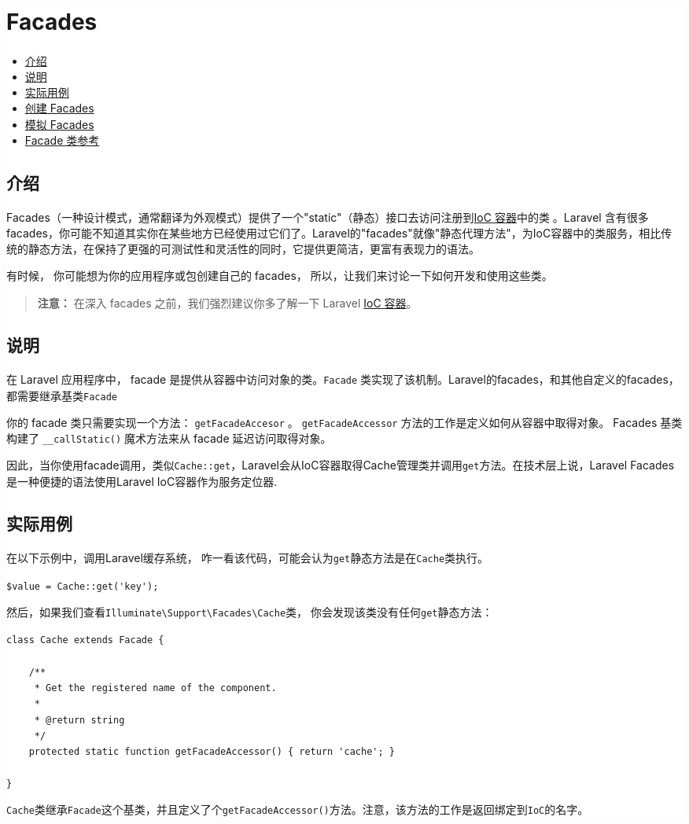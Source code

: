 # Facades

- [介绍](#introduction)
- [说明](#explanation)
- [实际用例](#practical-usage)
- [创建 Facades](#creating-facades)
- [模拟 Facades](#mocking-facades)
- [Facade 类参考](#facade-class-reference)

<a name="introduction"></a>
## 介绍

Facades（一种设计模式，通常翻译为外观模式）提供了一个"static"（静态）接口去访问注册到[IoC 容器](/docs/4.2/ioc)中的类 。Laravel 含有很多 facades，你可能不知道其实你在某些地方已经使用过它们了。Laravel的"facades"就像"静态代理方法"，为IoC容器中的类服务，相比传统的静态方法，在保持了更强的可测试性和灵活性的同时，它提供更简洁，更富有表现力的语法。

有时候， 你可能想为你的应用程序或包创建自己的 facades， 所以，让我们来讨论一下如何开发和使用这些类。

> **注意：** 在深入 facades 之前，我们强烈建议你多了解一下 Laravel [IoC 容器](/docs/4.2/ioc)。

<a name="explanation"></a>
## 说明

在 Laravel 应用程序中， facade 是提供从容器中访问对象的类。`Facade` 类实现了该机制。Laravel的facades，和其他自定义的facades，都需要继承基类`Facade`

你的 facade 类只需要实现一个方法： `getFacadeAccesor` 。 `getFacadeAccessor` 方法的工作是定义如何从容器中取得对象。 Facades 基类构建了 `__callStatic()` 魔术方法来从 facade 延迟访问取得对象。

因此，当你使用facade调用，类似`Cache::get`，Laravel会从IoC容器取得Cache管理类并调用`get`方法。在技术层上说，Laravel Facades是一种便捷的语法使用Laravel IoC容器作为服务定位器.

<a name="practical-usage"></a>
## 实际用例

在以下示例中，调用Laravel缓存系统， 咋一看该代码，可能会认为`get`静态方法是在`Cache`类执行。

	$value = Cache::get('key');

然后，如果我们查看`Illuminate\Support\Facades\Cache`类， 你会发现该类没有任何`get`静态方法：

	class Cache extends Facade {

		/**
		 * Get the registered name of the component.
		 *
		 * @return string
		 */
		protected static function getFacadeAccessor() { return 'cache'; }

	}

`Cache`类继承`Facade`这个基类，并且定义了个`getFacadeAccessor()`方法。注意，该方法的工作是返回绑定到`IoC`的名字。
